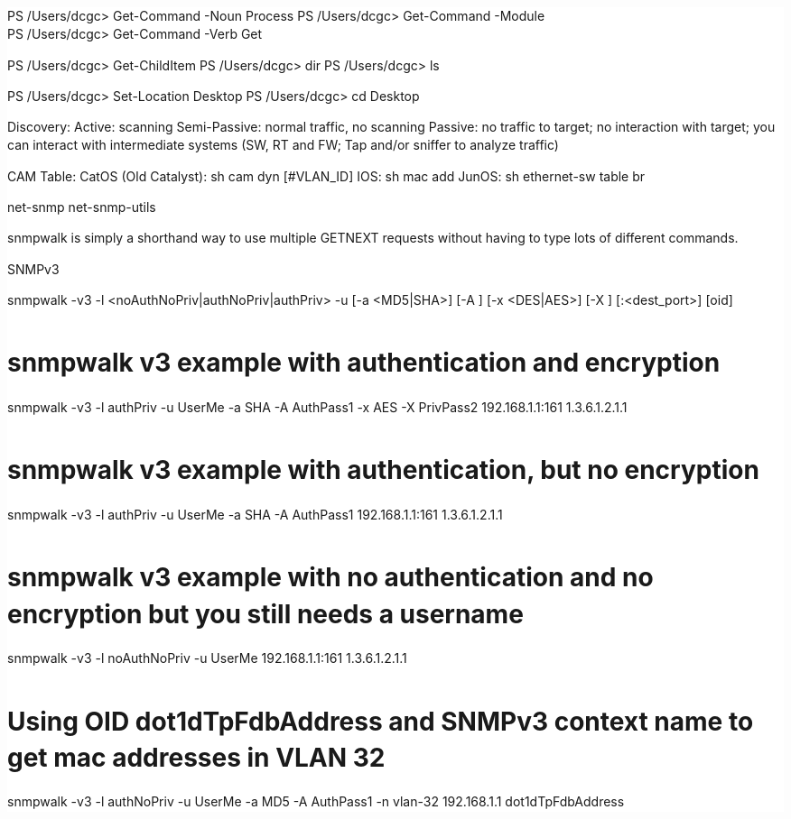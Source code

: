 PS /Users/dcgc> Get-Command -Noun Process
PS /Users/dcgc> Get-Command -Module  
PS /Users/dcgc> Get-Command -Verb Get     

PS /Users/dcgc> Get-ChildItem
PS /Users/dcgc> dir
PS /Users/dcgc> ls 

PS /Users/dcgc> Set-Location Desktop
PS /Users/dcgc> cd Desktop



Discovery:
	Active: scanning
	Semi-Passive: normal traffic, no scanning
	Passive: no traffic to target; no interaction with target; you can interact with 
  intermediate systems (SW, RT and FW; Tap and/or sniffer to analyze traffic)


CAM Table:
CatOS (Old Catalyst): sh cam dyn [#VLAN_ID]
IOS: sh mac add
JunOS: sh ethernet-sw table br

net-snmp net-snmp-utils

snmpwalk is simply a shorthand way to use multiple GETNEXT requests without having to type lots of different commands.  

SNMPv3

snmpwalk -v3 -l <noAuthNoPriv|authNoPriv|authPriv> -u <username> [-a <MD5|SHA>] [-A <authphrase>]
    [-x <DES|AES>] [-X <privaphrase>] <ipaddress>[:<dest_port>] [oid]

# snmpwalk v3 example with authentication and encryption
snmpwalk -v3 -l authPriv -u UserMe -a SHA -A AuthPass1 -x AES -X PrivPass2 192.168.1.1:161 1.3.6.1.2.1.1

# snmpwalk v3 example with authentication, but no encryption
snmpwalk -v3 -l authPriv -u UserMe -a SHA -A AuthPass1 192.168.1.1:161 1.3.6.1.2.1.1 

# snmpwalk v3 example with no authentication and no encryption but you still needs a username
snmpwalk -v3 -l noAuthNoPriv -u UserMe 192.168.1.1:161 1.3.6.1.2.1.1

# Using OID dot1dTpFdbAddress and SNMPv3 context name to get mac addresses in VLAN 32
snmpwalk -v3 -l authNoPriv -u UserMe -a MD5 -A AuthPass1 -n vlan-32 192.168.1.1 dot1dTpFdbAddress

